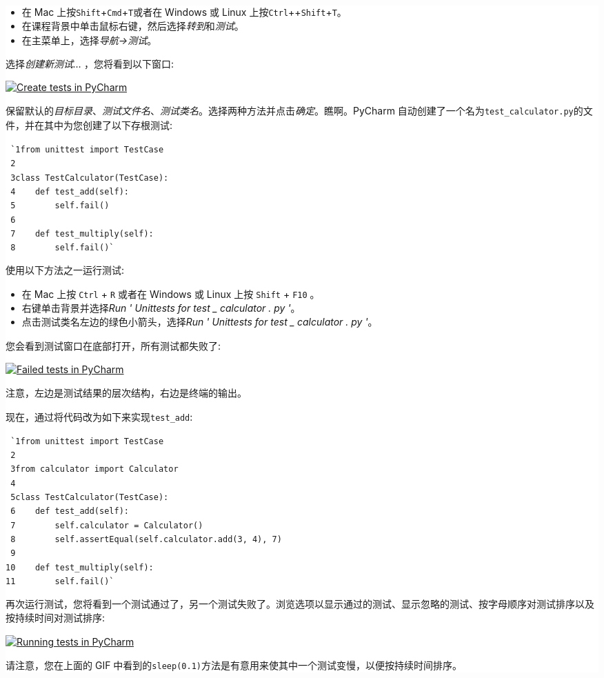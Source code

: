 *   在 Mac 上按`Shift`+`Cmd`+`T`或者在 Windows 或 Linux 上按`Ctrl`++`Shift`+`T`。
*   在课程背景中单击鼠标右键，然后选择*转到*和*测试*。
*   在主菜单上，选择*导航→测试*。

选择*创建新测试…* ，您将看到以下窗口:

[![Create tests in PyCharm](../Images/0f504a794981c76952fc5f9065b7775e.png)](https://files.realpython.com/media/pycharm-create-tests.9a6cea78f9c6.png)

保留默认的*目标目录*、*测试文件名*、*测试类名*。选择两种方法并点击*确定*。瞧啊。PyCharm 自动创建了一个名为`test_calculator.py`的文件，并在其中为您创建了以下存根测试:

```
 `1from unittest import TestCase
 2
 3class TestCalculator(TestCase):
 4    def test_add(self):
 5        self.fail()
 6
 7    def test_multiply(self):
 8        self.fail()` 
```

使用以下方法之一运行测试:

*   在 Mac 上按 `Ctrl` + `R` 或者在 Windows 或 Linux 上按 `Shift` + `F10` 。
*   右键单击背景并选择*Run ' Unittests for test _ calculator . py '*。
*   点击测试类名左边的绿色小箭头，选择*Run ' Unittests for test _ calculator . py '*。

您会看到测试窗口在底部打开，所有测试都失败了:

[![Failed tests in PyCharm](../Images/ed95548242b76e3c0c9ee73cc86e8c4d.png)](https://files.realpython.com/media/pycharm-failed-tests.810aa9c365cb.png)

注意，左边是测试结果的层次结构，右边是终端的输出。

现在，通过将代码改为如下来实现`test_add`:

```
 `1from unittest import TestCase
 2
 3from calculator import Calculator
 4
 5class TestCalculator(TestCase):
 6    def test_add(self):
 7        self.calculator = Calculator()
 8        self.assertEqual(self.calculator.add(3, 4), 7)
 9
10    def test_multiply(self):
11        self.fail()` 
```

再次运行测试，您将看到一个测试通过了，另一个测试失败了。浏览选项以显示通过的测试、显示忽略的测试、按字母顺序对测试排序以及按持续时间对测试排序:

[![Running tests in PyCharm](../Images/02b240c39a9490edeb530552ece79c37.png)](https://files.realpython.com/media/pycharm-running-tests.6077562207ba.gif)

请注意，您在上面的 GIF 中看到的`sleep(0.1)`方法是有意用来使其中一个测试变慢，以便按持续时间排序。
